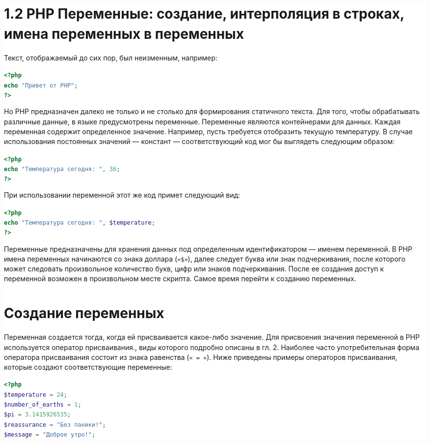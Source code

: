 # 1.2 PHP Переменные: создание, интерполяция в строках, имена переменных в переменных 

Текст, отображаемый до сих пор, был неизменным, например:

```php
<?php
echo "Привет от РНР";
?>
```

Но РНР предназначен далеко не только и не столько для формирования 
статичного текста. Для того, чтобы обрабатывать различные данные, в языке 
предусмотрены переменные.
Переменные являются контейнерами для данных. Каждая переменная 
содержит определенное значение. Например, пусть требуется отобразить 
текущую температуру. В случае использования постоянных значений — констант —
соответствующий код мог бы выглядеть следующим образом:

```php
<?php
echo "Температура сегодня: ", 36;
?>
```

При использовании переменной этот же код примет следующий вид:

```php
<?php
echo "Температура сегодня: ", $temperature;
?>
```

Переменные предназначены для хранения данных под определенным 
идентификатором — именем переменной. В РНР имена переменных начинаются со
знака доллара (`«$»`), далее следует буква или знак подчеркивания, после 
которого может следовать произвольное количество букв, цифр или знаков 
подчеркивания. После ее создания доступ к переменной возможен в произвольном
месте скрипта. Самое время перейти к созданию переменных.


# Создание переменных


Переменная создается тогда, когда ей присваивается какое-либо значение.
Для присвоения значения переменной в РНР используется оператор 
присваивания., виды которого подробно описаны в гл. 2. Наиболее часто употребительная
форма оператора присваивания состоит из знака равенства (`« = »`). Ниже 
приведены примеры операторов присваивания, которые создают соответствующие
переменные:

```php
<?php
$temperature = 24;
$number_of_earths = 1;
$pi = 3.1415926535;
$reassurance = "Без паники!";
$message = "Доброе утро!";
```
